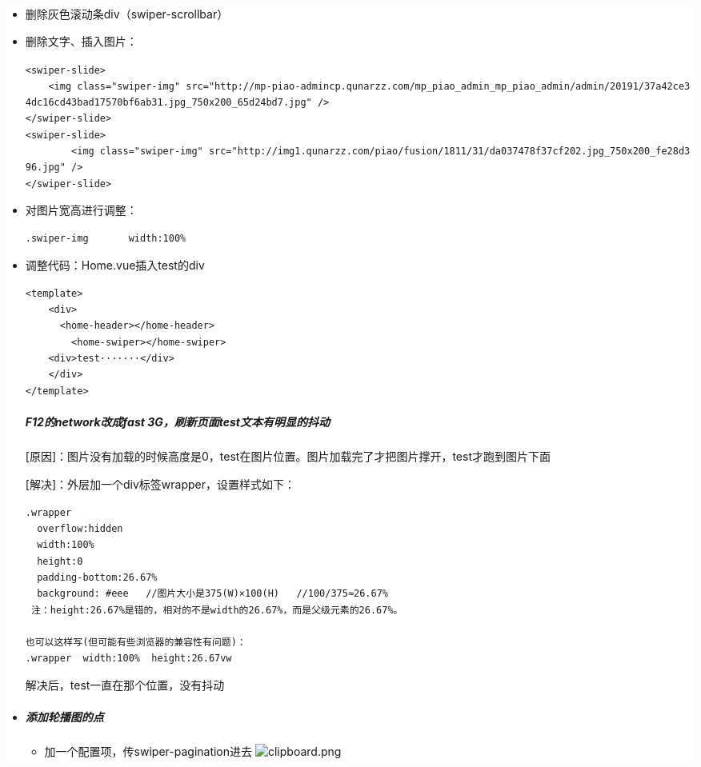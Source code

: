   + 删除灰色滚动条div（swiper-scrollbar）

  + 删除文字、插入图片：

    ```
    <swiper-slide>
      	<img class="swiper-img" src="http://mp-piao-admincp.qunarzz.com/mp_piao_admin_mp_piao_admin/admin/20191/37a42ce34dc16cd43bad17570bf6ab31.jpg_750x200_65d24bd7.jpg" />
    </swiper-slide>   
    <swiper-slide>
      		<img class="swiper-img" src="http://img1.qunarzz.com/piao/fusion/1811/31/da037478f37cf202.jpg_750x200_fe28d396.jpg" />
    </swiper-slide>
    ```

  + 对图片宽高进行调整：

    ```
    .swiper-img       width:100% 
    ```

+ 调整代码：Home.vue插入test的div

  ```
  <template> 
      <div>   
      	<home-header></home-header>   
          <home-swiper></home-swiper>   
      <div>test·······</div> 
      </div> 
  </template>
  ```

  ##### F12的network改成fast 3G，刷新页面test文本有明显的抖动 #####

  [原因]：图片没有加载的时候高度是0，test在图片位置。图片加载完了才把图片撑开，test才跑到图片下面

  [解决]：<swiper></swiper>外层加一个div标签wrapper，设置样式如下：

  ```
  .wrapper   
  	overflow:hidden   
  	width:100%   
  	height:0   
  	padding-bottom:26.67%   
  	background: #eee   //图片大小是375(W)×100(H)   //100/375≈26.67%
   注：height:26.67%是错的，相对的不是width的26.67%，而是父级元素的26.67%。
  
  也可以这样写(但可能有些浏览器的兼容性有问题)：
  .wrapper  width:100%  height:26.67vw
  ```

  解决后，test一直在那个位置，没有抖动

+ ##### 添加轮播图的点 #####

  + 加一个配置项，传swiper-pagination进去
    ![clipboard.png](file:///C:/Users/小虎牙/AppData/Local/Temp/msohtmlclip1/01/clip_image022.gif)
